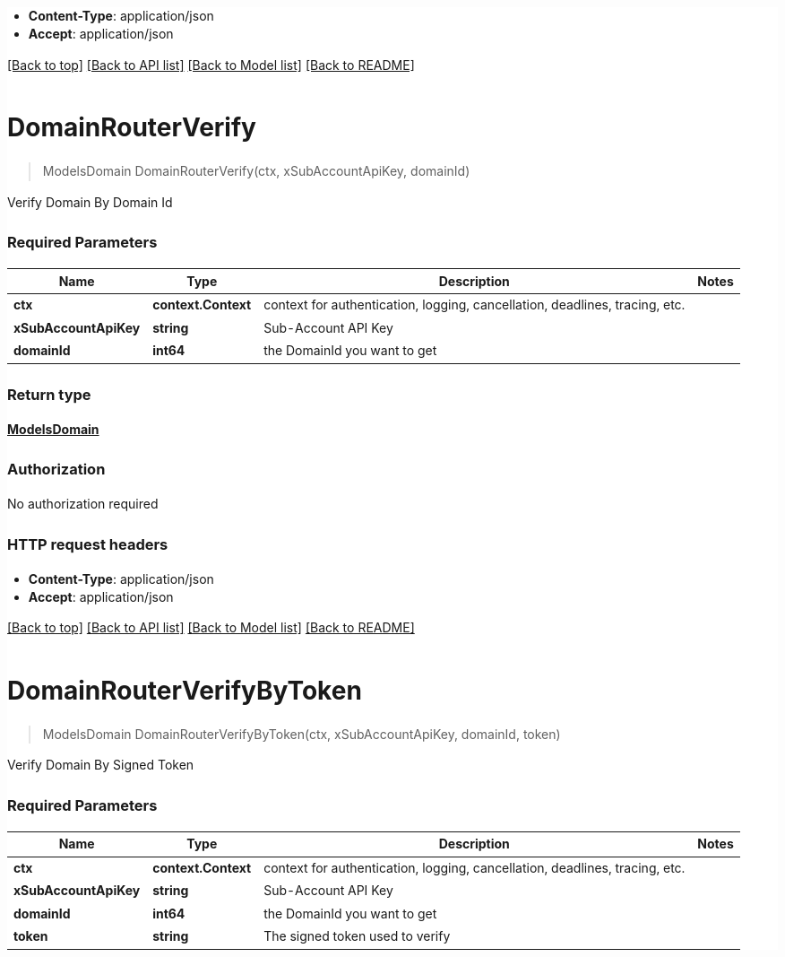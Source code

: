  - **Content-Type**: application/json
 - **Accept**: application/json

[[Back to top]](#) [[Back to API list]](../README.md#documentation-for-api-endpoints) [[Back to Model list]](../README.md#documentation-for-models) [[Back to README]](../README.md)

# **DomainRouterVerify**
> ModelsDomain DomainRouterVerify(ctx, xSubAccountApiKey, domainId)


Verify Domain By Domain Id

### Required Parameters

Name | Type | Description  | Notes
------------- | ------------- | ------------- | -------------
 **ctx** | **context.Context** | context for authentication, logging, cancellation, deadlines, tracing, etc.
  **xSubAccountApiKey** | **string**| Sub-Account API Key | 
  **domainId** | **int64**| the DomainId you want to get | 

### Return type

[**ModelsDomain**](models.Domain.md)

### Authorization

No authorization required

### HTTP request headers

 - **Content-Type**: application/json
 - **Accept**: application/json

[[Back to top]](#) [[Back to API list]](../README.md#documentation-for-api-endpoints) [[Back to Model list]](../README.md#documentation-for-models) [[Back to README]](../README.md)

# **DomainRouterVerifyByToken**
> ModelsDomain DomainRouterVerifyByToken(ctx, xSubAccountApiKey, domainId, token)


Verify Domain By Signed Token

### Required Parameters

Name | Type | Description  | Notes
------------- | ------------- | ------------- | -------------
 **ctx** | **context.Context** | context for authentication, logging, cancellation, deadlines, tracing, etc.
  **xSubAccountApiKey** | **string**| Sub-Account API Key | 
  **domainId** | **int64**| the DomainId you want to get | 
  **token** | **string**| The signed token used to verify | 
